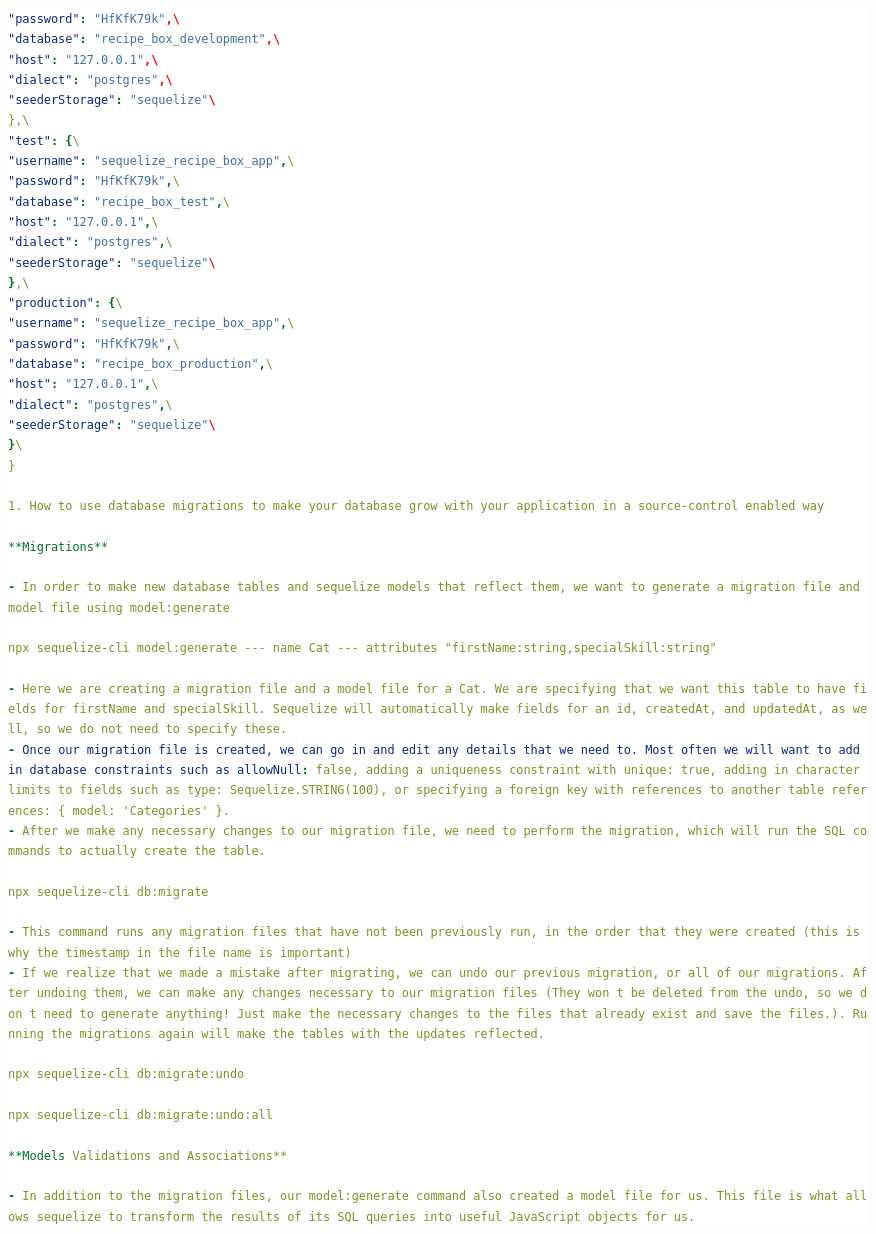 ```yaml
"password": "HfKfK79k",\
"database": "recipe_box_development",\
"host": "127.0.0.1",\
"dialect": "postgres",\
"seederStorage": "sequelize"\
},\
"test": {\
"username": "sequelize_recipe_box_app",\
"password": "HfKfK79k",\
"database": "recipe_box_test",\
"host": "127.0.0.1",\
"dialect": "postgres",\
"seederStorage": "sequelize"\
},\
"production": {\
"username": "sequelize_recipe_box_app",\
"password": "HfKfK79k",\
"database": "recipe_box_production",\
"host": "127.0.0.1",\
"dialect": "postgres",\
"seederStorage": "sequelize"\
}\
}

1. How to use database migrations to make your database grow with your application in a source-control enabled way

**Migrations**

- In order to make new database tables and sequelize models that reflect them, we want to generate a migration file and model file using model:generate

npx sequelize-cli model:generate --- name Cat --- attributes "firstName:string,specialSkill:string"

- Here we are creating a migration file and a model file for a Cat. We are specifying that we want this table to have fields for firstName and specialSkill. Sequelize will automatically make fields for an id, createdAt, and updatedAt, as well, so we do not need to specify these.
- Once our migration file is created, we can go in and edit any details that we need to. Most often we will want to add in database constraints such as allowNull: false, adding a uniqueness constraint with unique: true, adding in character limits to fields such as type: Sequelize.STRING(100), or specifying a foreign key with references to another table references: { model: 'Categories' }.
- After we make any necessary changes to our migration file, we need to perform the migration, which will run the SQL commands to actually create the table.

npx sequelize-cli db:migrate

- This command runs any migration files that have not been previously run, in the order that they were created (this is why the timestamp in the file name is important)
- If we realize that we made a mistake after migrating, we can undo our previous migration, or all of our migrations. After undoing them, we can make any changes necessary to our migration files (They won t be deleted from the undo, so we don t need to generate anything! Just make the necessary changes to the files that already exist and save the files.). Running the migrations again will make the tables with the updates reflected.

npx sequelize-cli db:migrate:undo

npx sequelize-cli db:migrate:undo:all

**Models Validations and Associations**

- In addition to the migration files, our model:generate command also created a model file for us. This file is what allows sequelize to transform the results of its SQL queries into useful JavaScript objects for us.
```